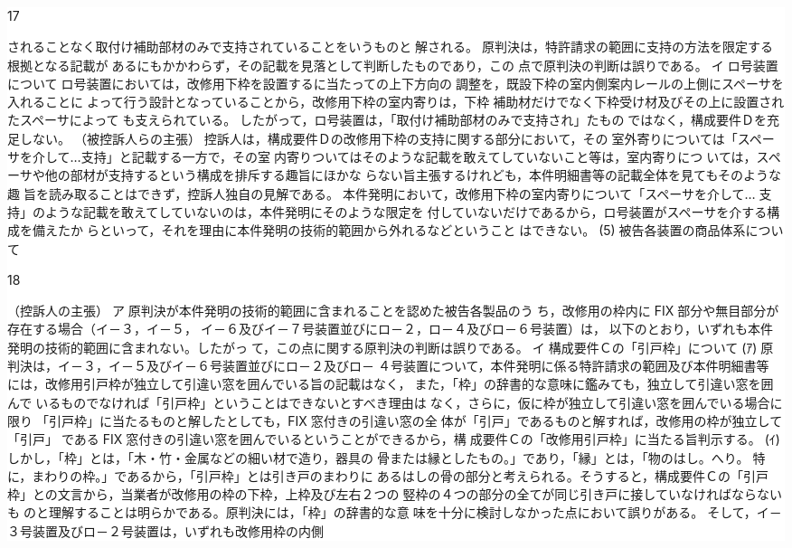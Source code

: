 17 
 
されることなく取付け補助部材のみで支持されていることをいうものと
解される。 
原判決は，特許請求の範囲に支持の方法を限定する根拠となる記載が
あるにもかかわらず，その記載を見落として判断したものであり，この
点で原判決の判断は誤りである。 
イ ロ号装置について 
ロ号装置においては，改修用下枠を設置するに当たっての上下方向の
調整を，既設下枠の室内側案内レールの上側にスペーサを入れることに
よって行う設計となっていることから，改修用下枠の室内寄りは，下枠
補助材だけでなく下枠受け材及びその上に設置されたスペーサによって
も支えられている。 
したがって，ロ号装置は，「取付け補助部材のみで支持され」たもの
ではなく，構成要件Ｄを充足しない。 
（被控訴人らの主張） 
控訴人は，構成要件Ｄの改修用下枠の支持に関する部分において，その
室外寄りについては「スペーサを介して…支持」と記載する一方で，その室
内寄りついてはそのような記載を敢えてしていないこと等は，室内寄りにつ
いては，スペーサや他の部材が支持するという構成を排斥する趣旨にほかな
らない旨主張するけれども，本件明細書等の記載全体を見てもそのような趣
旨を読み取ることはできず，控訴人独自の見解である。 
本件発明において，改修用下枠の室内寄りについて「スペーサを介して…
支持」のような記載を敢えてしていないのは，本件発明にそのような限定を
付していないだけであるから，ロ号装置がスペーサを介する構成を備えたか
らといって，それを理由に本件発明の技術的範囲から外れるなどということ
はできない。 
(5) 被告各装置の商品体系について 
 
18 
 
（控訴人の主張） 
ア 原判決が本件発明の技術的範囲に含まれることを認めた被告各製品のう
ち，改修用の枠内に FIX 部分や無目部分が存在する場合（イ－３，イ－５，
イ－６及びイ－７号装置並びにロ－２，ロ－４及びロ－６号装置）は，
以下のとおり，いずれも本件発明の技術的範囲に含まれない。したがっ
て，この点に関する原判決の判断は誤りである。 
イ 構成要件Ｃの「引戸枠」について 
(ｱ) 原判決は，イ－３，イ－５及びイ－６号装置並びにロ－２及びロ－
４号装置について，本件発明に係る特許請求の範囲及び本件明細書等
には，改修用引戸枠が独立して引違い窓を囲んでいる旨の記載はなく，
また，「枠」の辞書的な意味に鑑みても，独立して引違い窓を囲んで
いるものでなければ「引戸枠」ということはできないとすべき理由は
なく，さらに，仮に枠が独立して引違い窓を囲んでいる場合に限り
「引戸枠」に当たるものと解したとしても，FIX 窓付きの引違い窓の全
体が「引戸」であるものと解すれば，改修用の枠が独立して「引戸」
である FIX 窓付きの引違い窓を囲んでいるということができるから，構
成要件Ｃの「改修用引戸枠」に当たる旨判示する。 
(ｲ) しかし，「枠」とは，「木・竹・金属などの細い材で造り，器具の
骨または縁としたもの。」であり，「縁」とは，「物のはし。へり。
特に，まわりの枠。」であるから，「引戸枠」とは引き戸のまわりに
あるはしの骨の部分と考えられる。そうすると，構成要件Ｃの「引戸
枠」との文言から，当業者が改修用の枠の下枠，上枠及び左右２つの
竪枠の４つの部分の全てが同じ引き戸に接していなければならないも
のと理解することは明らかである。原判決には，「枠」の辞書的な意
味を十分に検討しなかった点において誤りがある。 
そして，イ－３号装置及びロ－２号装置は，いずれも改修用枠の内側
 